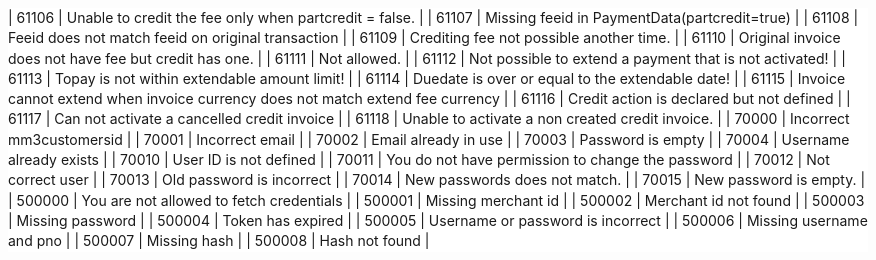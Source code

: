 | 61106  | Unable to credit the fee only when partcredit = false.                                                            |
| 61107  | Missing feeid in PaymentData(partcredit=true)                                                                     |
| 61108  | Feeid does not match feeid on original transaction                                                                |
| 61109  | Crediting fee not possible another time.                                                                          |
| 61110  | Original invoice does not have fee but credit has one.                                                            |
| 61111  | Not allowed.                                                                                                      |
| 61112  | Not possible to extend a payment that is not activated!                                                           |
| 61113  | Topay is not within extendable amount limit!                                                                      |
| 61114  | Duedate is over or equal to the extendable date!                                                                  |
| 61115  | Invoice cannot extend when invoice currency does not match extend fee currency                                    |
| 61116  | Credit action is declared but not defined                                                                         |
| 61117  | Can not activate a cancelled credit invoice                                                                       |
| 61118  | Unable to activate a non created credit invoice.                                                                  |
| 70000  | Incorrect mm3customersid                                                                                          |
| 70001  | Incorrect email                                                                                                   |
| 70002  | Email already in use                                                                                              |
| 70003  | Password is empty                                                                                                 |
| 70004  | Username already exists                                                                                           |
| 70010  | User ID is not defined                                                                                            |
| 70011  | You do not have permission to change the password                                                                 |
| 70012  | Not correct user                                                                                                  |
| 70013  | Old password is incorrect                                                                                         |
| 70014  | New passwords does not match.                                                                                     |
| 70015  | New password is empty.                                                                                            |
| 500000 | You are not allowed to fetch credentials                                                                          |
| 500001 | Missing merchant id                                                                                               |
| 500002 | Merchant id not found                                                                                             |
| 500003 | Missing password                                                                                                  |
| 500004 | Token has expired                                                                                                 |
| 500005 | Username or password is incorrect                                                                                 |
| 500006 | Missing username and pno                                                                                          |
| 500007 | Missing hash                                                                                                      |
| 500008 | Hash not found                                                                                                    |